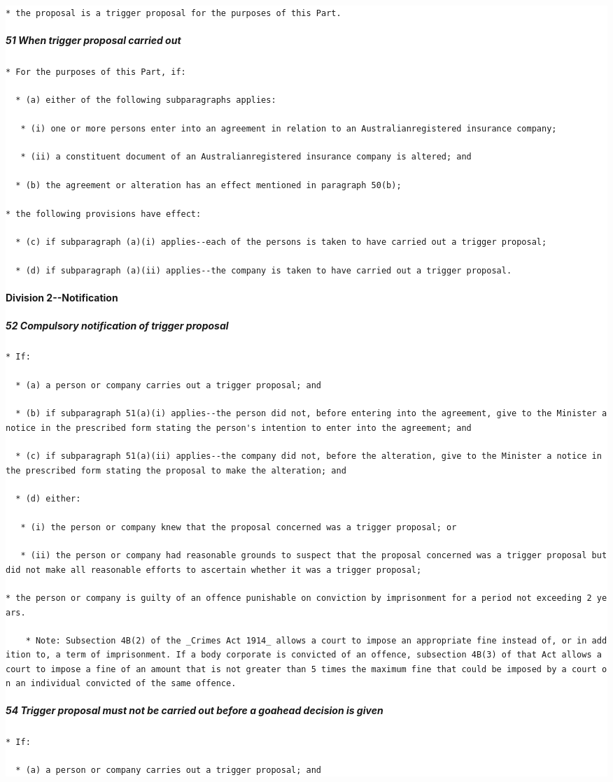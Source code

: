     * the proposal is a trigger proposal for the purposes of this Part.

##### 51  When trigger proposal carried out

    * For the purposes of this Part, if:

      * (a) either of the following subparagraphs applies:

       * (i) one or more persons enter into an agreement in relation to an Australianregistered insurance company;

       * (ii) a constituent document of an Australianregistered insurance company is altered; and

      * (b) the agreement or alteration has an effect mentioned in paragraph 50(b);

    * the following provisions have effect: 

      * (c) if subparagraph (a)(i) applies--each of the persons is taken to have carried out a trigger proposal;

      * (d) if subparagraph (a)(ii) applies--the company is taken to have carried out a trigger proposal.

#### Division 2--Notification

##### 52  Compulsory notification of trigger proposal

    * If: 

      * (a) a person or company carries out a trigger proposal; and

      * (b) if subparagraph 51(a)(i) applies--the person did not, before entering into the agreement, give to the Minister a notice in the prescribed form stating the person's intention to enter into the agreement; and

      * (c) if subparagraph 51(a)(ii) applies--the company did not, before the alteration, give to the Minister a notice in the prescribed form stating the proposal to make the alteration; and

      * (d) either:

       * (i) the person or company knew that the proposal concerned was a trigger proposal; or

       * (ii) the person or company had reasonable grounds to suspect that the proposal concerned was a trigger proposal but did not make all reasonable efforts to ascertain whether it was a trigger proposal;

    * the person or company is guilty of an offence punishable on conviction by imprisonment for a period not exceeding 2 years.

        * Note: Subsection 4B(2) of the _Crimes Act 1914_ allows a court to impose an appropriate fine instead of, or in addition to, a term of imprisonment. If a body corporate is convicted of an offence, subsection 4B(3) of that Act allows a court to impose a fine of an amount that is not greater than 5 times the maximum fine that could be imposed by a court on an individual convicted of the same offence.

##### 54  Trigger proposal must not be carried out before a goahead decision is given

    * If: 

      * (a) a person or company carries out a trigger proposal; and
